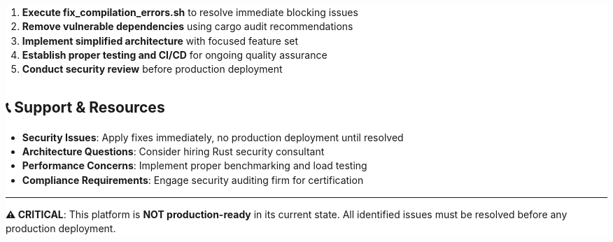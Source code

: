 1. **Execute fix_compilation_errors.sh** to resolve immediate blocking issues
2. **Remove vulnerable dependencies** using cargo audit recommendations
3. **Implement simplified architecture** with focused feature set
4. **Establish proper testing and CI/CD** for ongoing quality assurance
5. **Conduct security review** before production deployment

## 📞 **Support & Resources**

- **Security Issues**: Apply fixes immediately, no production deployment until resolved
- **Architecture Questions**: Consider hiring Rust security consultant
- **Performance Concerns**: Implement proper benchmarking and load testing
- **Compliance Requirements**: Engage security auditing firm for certification

---

**⚠️ CRITICAL**: This platform is **NOT production-ready** in its current state. All identified issues must be resolved before any production deployment.